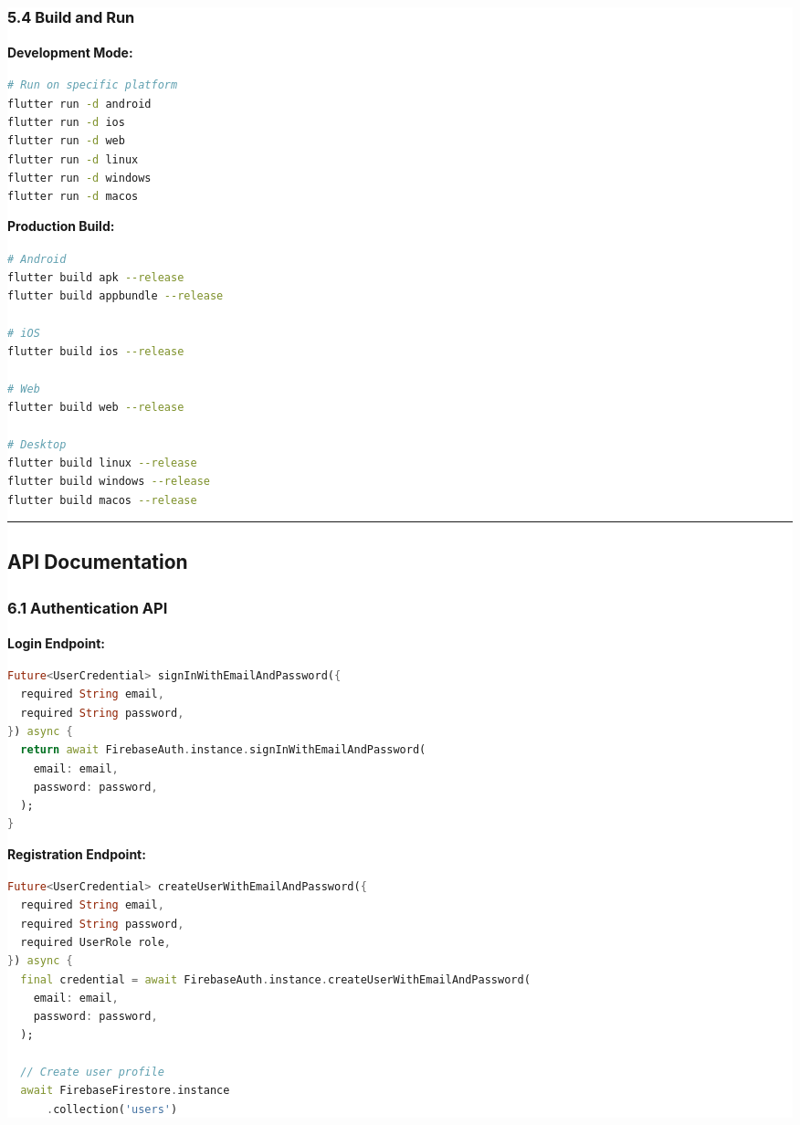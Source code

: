 ### 5.4 Build and Run

**Development Mode:**
```bash
# Run on specific platform
flutter run -d android
flutter run -d ios
flutter run -d web
flutter run -d linux
flutter run -d windows
flutter run -d macos
```

**Production Build:**
```bash
# Android
flutter build apk --release
flutter build appbundle --release

# iOS
flutter build ios --release

# Web
flutter build web --release

# Desktop
flutter build linux --release
flutter build windows --release
flutter build macos --release
```

---

## API Documentation

### 6.1 Authentication API

**Login Endpoint:**
```dart
Future<UserCredential> signInWithEmailAndPassword({
  required String email,
  required String password,
}) async {
  return await FirebaseAuth.instance.signInWithEmailAndPassword(
    email: email,
    password: password,
  );
}
```

**Registration Endpoint:**
```dart
Future<UserCredential> createUserWithEmailAndPassword({
  required String email,
  required String password,
  required UserRole role,
}) async {
  final credential = await FirebaseAuth.instance.createUserWithEmailAndPassword(
    email: email,
    password: password,
  );
  
  // Create user profile
  await FirebaseFirestore.instance
      .collection('users')
```